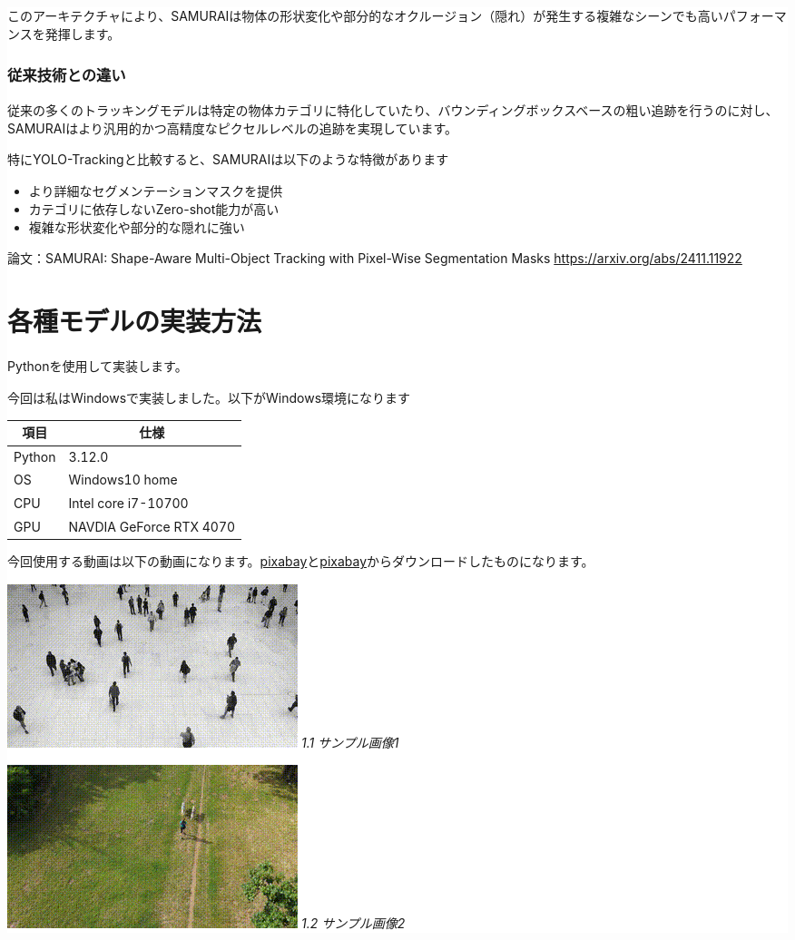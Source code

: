 このアーキテクチャにより、SAMURAIは物体の形状変化や部分的なオクルージョン（隠れ）が発生する複雑なシーンでも高いパフォーマンスを発揮します。

### 従来技術との違い
従来の多くのトラッキングモデルは特定の物体カテゴリに特化していたり、バウンディングボックスベースの粗い追跡を行うのに対し、SAMURAIはより汎用的かつ高精度なピクセルレベルの追跡を実現しています。

特にYOLO-Trackingと比較すると、SAMURAIは以下のような特徴があります

- より詳細なセグメンテーションマスクを提供
- カテゴリに依存しないZero-shot能力が高い
- 複雑な形状変化や部分的な隠れに強い

論文：SAMURAI: Shape-Aware Multi-Object Tracking with Pixel-Wise Segmentation Masks
https://arxiv.org/abs/2411.11922

# 各種モデルの実装方法

Pythonを使用して実装します。

今回は私はWindowsで実装しました。以下がWindows環境になります

| 項目 | 仕様　|
| ---- | ---- |
|Python| 3.12.0 |
|OS|	Windows10 home
|CPU|	Intel core i7-10700
|GPU|	NAVDIA GeForce RTX 4070

今回使用する動画は以下の動画になります。[pixabay](https://pixabay.com/ja/videos/%E4%BA%BA-%E5%95%86%E6%A5%AD-%E5%BA%97-%E5%BF%99%E3%81%97%E3%81%84-%E3%83%A2%E3%83%BC%E3%83%AB-6387/)と[pixabay](https://pixabay.com/ja/videos/%E3%82%AD%E3%83%A3%E3%83%8B%E3%82%AF%E3%83%AD%E3%82%B9-%E7%8A%AC-%E8%B5%B0%E3%82%8B-216020/)からダウンロードしたものになります。

![](/images/tracking-yolo-samurai-coco9122/img-0001.gif)
*1.1 サンプル画像1*

![](/images/tracking-yolo-samurai-coco9122/img-0004.gif)
*1.2 サンプル画像2*
